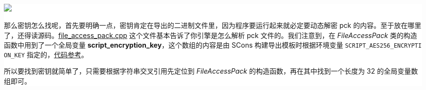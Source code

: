 ![](https://in1t.top/img/article/20240123/19.png)

那么密钥怎么找呢，首先要明确一点，密钥肯定在导出的二进制文件里，因为程序要运行起来就必定要动态解密 pck 的内容。至于放在哪里了，还得读源码。[file_access_pack.cpp](https://github.com/godotengine/godot/blob/master/core/io/file_access_pack.cpp) 这个文件基本告诉了你引擎是怎么解析 pck 文件的。我们注意到，在 _FileAccessPack_ 类的构造函数中用到了一个全局变量 **script_encryption_key**，这个数组的内容是由 SCons 构建导出模板时根据环境变量 `SCRIPT_AES256_ENCRYPTION_KEY` 指定的，[代码参考](https://github.com/godotengine/godot/blob/74c32faa78b54863f8f25c538083907c2bf71791/core/SCsub#L39)。

所以要找到密钥就简单了，只需要根据字符串交叉引用先定位到 _FileAccessPack_ 的构造函数，再在其中找到一个长度为 32 的全局变量数组即可。